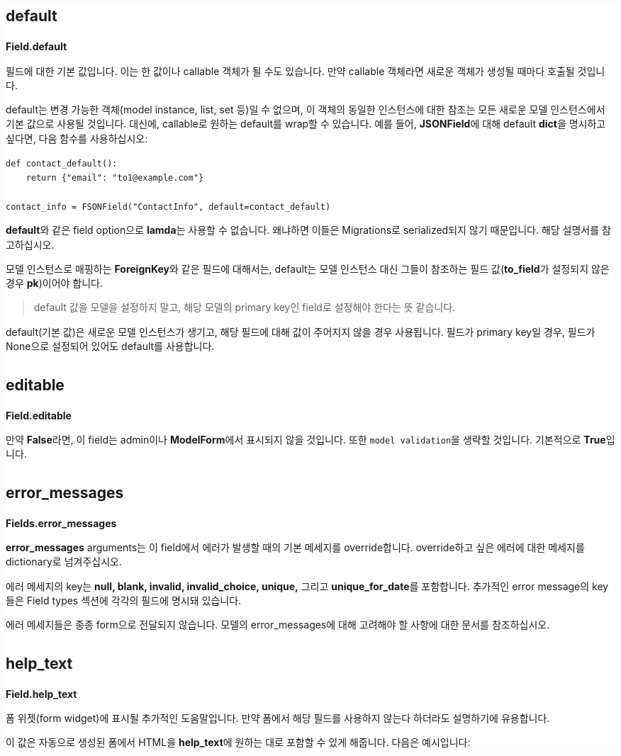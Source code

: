 

## default

**Field.default**

필드에 대한 기본 값입니다. 이는 한 값이나 callable 객체가 될 수도 있습니다. 만약 callable 객체라면 새로운 객체가 생성될 때마다 호출될 것입니다.

default는 변경 가능한 객체(model instance, list, set 등)일 수 없으며, 이 객체의 동일한 인스턴스에 대한 참조는 모든 새로운 모델 인스턴스에서 기본 값으로 사용될 것입니다. 대신에, callable로 원하는 default를 wrap할 수 있습니다. 예를 들어, **JSONField**에 대해 default **dict**을 명시하고 싶다면, 다음 함수를 사용하십시오:

    def contact_default():
    	return {"email": "to1@example.com"}
    
    contact_info = FSONField("ContactInfo", default=contact_default)

**default**와 같은 field option으로 **lamda**는 사용할 수 없습니다. 왜냐하면 이들은 Migrations로 serialized되지 않기 때문입니다. 해당 설명서를 참고하십시오.

모델 인스턴스로 매핑하는 **ForeignKey**와 같은 필드에 대해서는, default는 모델 인스턴스 대신 그들이 참조하는 필드 값(**to_field**가 설정되지 않은 경우 **pk**)이어야 합니다.

> default 값을 모델을 설정하지 말고, 해당 모델의 primary key인 field로 설정해야 한다는 뜻 같습니다.

default(기본 값)은 새로운 모델 인스턴스가 생기고, 해당 필드에 대해 값이 주어지지 않을 경우 사용됩니다. 필드가 primary key일 경우, 필드가 None으로 설정되어 있어도 default를 사용합니다.



## editable

**Field.editable**

만약 **False**라면, 이 field는 admin이나 **ModelForm**에서 표시되지 않을 것입니다. 또한 `model validation`을 생략할 것입니다. 기본적으로 **True**입니다.



## error_messages

**Fields.error_messages**

**error_messages** arguments는 이 field에서 에러가 발생할 때의 기본 메세지를 override합니다. override하고 싶은 에러에 대한 메세지를 dictionary로 넘겨주십시오.

에러 메세지의 key는 **null, blank, invalid, invalid_choice, unique,** 그리고 **unique_for_date**를 포함합니다. 추가적인 error message의 key들은 Field types 섹션에 각각의 필드에 명시돼 있습니다.

에러 메세지들은 종종 form으로 전달되지 않습니다. 모델의 error_messages에 대해 고려해야 할 사항에 대한 문서를 참조하십시오.



## help_text

**Field.help_text**

폼 위젯(form widget)에 표시될 추가적인 도움말입니다. 만약 폼에서 해당 필드를 사용하지 않는다 하더라도 설명하기에 유용합니다.

이 값은 자동으로 생성된 폼에서 HTML을 **help_text**에 원하는 대로 포함할 수 있게 해줍니다. 다음은 예시입니다:
